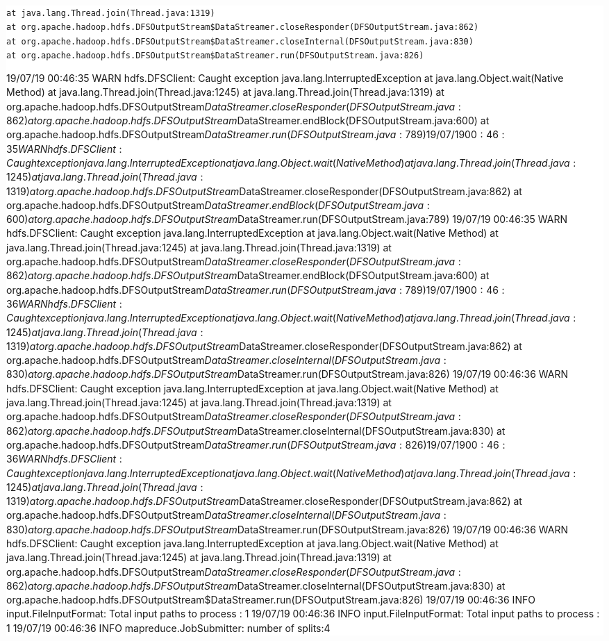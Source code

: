 	at java.lang.Thread.join(Thread.java:1319)
	at org.apache.hadoop.hdfs.DFSOutputStream$DataStreamer.closeResponder(DFSOutputStream.java:862)
	at org.apache.hadoop.hdfs.DFSOutputStream$DataStreamer.closeInternal(DFSOutputStream.java:830)
	at org.apache.hadoop.hdfs.DFSOutputStream$DataStreamer.run(DFSOutputStream.java:826)
19/07/19 00:46:35 WARN hdfs.DFSClient: Caught exception 
java.lang.InterruptedException
	at java.lang.Object.wait(Native Method)
	at java.lang.Thread.join(Thread.java:1245)
	at java.lang.Thread.join(Thread.java:1319)
	at org.apache.hadoop.hdfs.DFSOutputStream$DataStreamer.closeResponder(DFSOutputStream.java:862)
	at org.apache.hadoop.hdfs.DFSOutputStream$DataStreamer.endBlock(DFSOutputStream.java:600)
	at org.apache.hadoop.hdfs.DFSOutputStream$DataStreamer.run(DFSOutputStream.java:789)
19/07/19 00:46:35 WARN hdfs.DFSClient: Caught exception 
java.lang.InterruptedException
	at java.lang.Object.wait(Native Method)
	at java.lang.Thread.join(Thread.java:1245)
	at java.lang.Thread.join(Thread.java:1319)
	at org.apache.hadoop.hdfs.DFSOutputStream$DataStreamer.closeResponder(DFSOutputStream.java:862)
	at org.apache.hadoop.hdfs.DFSOutputStream$DataStreamer.endBlock(DFSOutputStream.java:600)
	at org.apache.hadoop.hdfs.DFSOutputStream$DataStreamer.run(DFSOutputStream.java:789)
19/07/19 00:46:35 WARN hdfs.DFSClient: Caught exception 
java.lang.InterruptedException
	at java.lang.Object.wait(Native Method)
	at java.lang.Thread.join(Thread.java:1245)
	at java.lang.Thread.join(Thread.java:1319)
	at org.apache.hadoop.hdfs.DFSOutputStream$DataStreamer.closeResponder(DFSOutputStream.java:862)
	at org.apache.hadoop.hdfs.DFSOutputStream$DataStreamer.endBlock(DFSOutputStream.java:600)
	at org.apache.hadoop.hdfs.DFSOutputStream$DataStreamer.run(DFSOutputStream.java:789)
19/07/19 00:46:36 WARN hdfs.DFSClient: Caught exception 
java.lang.InterruptedException
	at java.lang.Object.wait(Native Method)
	at java.lang.Thread.join(Thread.java:1245)
	at java.lang.Thread.join(Thread.java:1319)
	at org.apache.hadoop.hdfs.DFSOutputStream$DataStreamer.closeResponder(DFSOutputStream.java:862)
	at org.apache.hadoop.hdfs.DFSOutputStream$DataStreamer.closeInternal(DFSOutputStream.java:830)
	at org.apache.hadoop.hdfs.DFSOutputStream$DataStreamer.run(DFSOutputStream.java:826)
19/07/19 00:46:36 WARN hdfs.DFSClient: Caught exception 
java.lang.InterruptedException
	at java.lang.Object.wait(Native Method)
	at java.lang.Thread.join(Thread.java:1245)
	at java.lang.Thread.join(Thread.java:1319)
	at org.apache.hadoop.hdfs.DFSOutputStream$DataStreamer.closeResponder(DFSOutputStream.java:862)
	at org.apache.hadoop.hdfs.DFSOutputStream$DataStreamer.closeInternal(DFSOutputStream.java:830)
	at org.apache.hadoop.hdfs.DFSOutputStream$DataStreamer.run(DFSOutputStream.java:826)
19/07/19 00:46:36 WARN hdfs.DFSClient: Caught exception 
java.lang.InterruptedException
	at java.lang.Object.wait(Native Method)
	at java.lang.Thread.join(Thread.java:1245)
	at java.lang.Thread.join(Thread.java:1319)
	at org.apache.hadoop.hdfs.DFSOutputStream$DataStreamer.closeResponder(DFSOutputStream.java:862)
	at org.apache.hadoop.hdfs.DFSOutputStream$DataStreamer.closeInternal(DFSOutputStream.java:830)
	at org.apache.hadoop.hdfs.DFSOutputStream$DataStreamer.run(DFSOutputStream.java:826)
19/07/19 00:46:36 WARN hdfs.DFSClient: Caught exception 
java.lang.InterruptedException
	at java.lang.Object.wait(Native Method)
	at java.lang.Thread.join(Thread.java:1245)
	at java.lang.Thread.join(Thread.java:1319)
	at org.apache.hadoop.hdfs.DFSOutputStream$DataStreamer.closeResponder(DFSOutputStream.java:862)
	at org.apache.hadoop.hdfs.DFSOutputStream$DataStreamer.closeInternal(DFSOutputStream.java:830)
	at org.apache.hadoop.hdfs.DFSOutputStream$DataStreamer.run(DFSOutputStream.java:826)
19/07/19 00:46:36 INFO input.FileInputFormat: Total input paths to process : 1
19/07/19 00:46:36 INFO input.FileInputFormat: Total input paths to process : 1
19/07/19 00:46:36 INFO mapreduce.JobSubmitter: number of splits:4